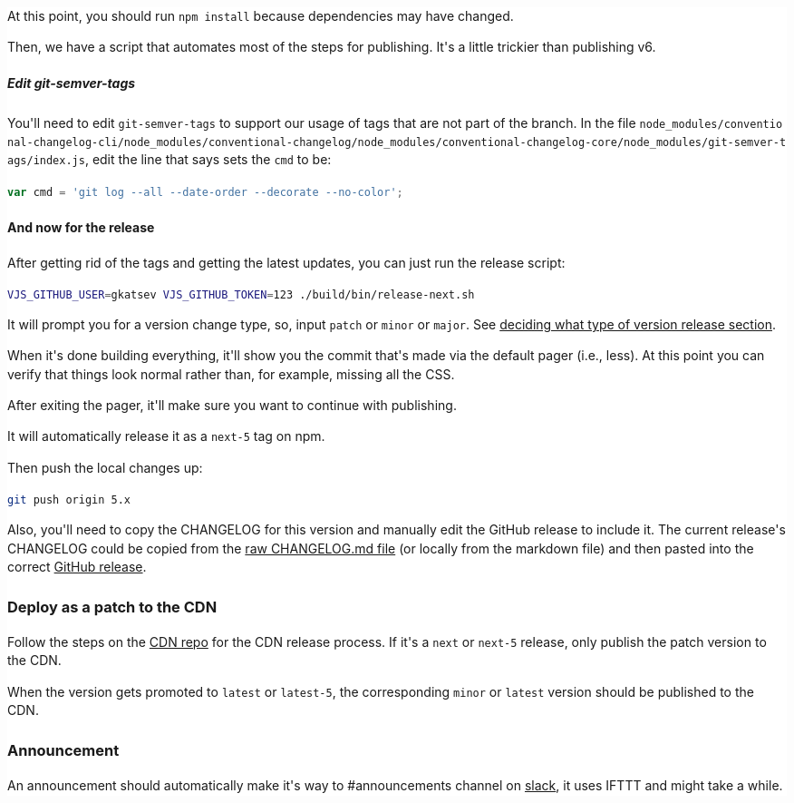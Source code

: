 At this point, you should run `npm install` because dependencies may have changed.

Then, we have a script that automates most of the steps for publishing. It's a little trickier than publishing v6.

##### Edit git-semver-tags

You'll need to edit `git-semver-tags` to support our usage of tags that are not part of the branch.
In the file `node_modules/conventional-changelog-cli/node_modules/conventional-changelog/node_modules/conventional-changelog-core/node_modules/git-semver-tags/index.js`, edit the line that says sets the `cmd` to be:
```js
var cmd = 'git log --all --date-order --decorate --no-color';
```

#### And now for the release

After getting rid of the tags and getting the latest updates, you can just run the release script:

```sh
VJS_GITHUB_USER=gkatsev VJS_GITHUB_TOKEN=123 ./build/bin/release-next.sh
```

It will prompt you for a version change type, so, input `patch` or `minor` or `major`.
See [deciding what type of version release section](#deciding-what-type-of-version-release).

When it's done building everything, it'll show you the commit that's made via the default pager (i.e., less).
At this point you can verify that things look normal rather than, for example, missing all the CSS.

After exiting the pager, it'll make sure you want to continue with publishing.

It will automatically release it as a `next-5` tag on npm.

Then push the local changes up:

```sh
git push origin 5.x
```

Also, you'll need to copy the CHANGELOG for this version and manually edit the GitHub release to include it.
The current release's CHANGELOG could be copied from the [raw CHANGELOG.md file][raw chg] (or locally from the markdown file)
and then pasted into the correct [GitHub release](https://github.com/videojs/video.js/releases).

### Deploy as a patch to the CDN

Follow the steps on the [CDN repo][] for the CDN release process.
If it's a `next` or `next-5` release, only publish the patch version to the CDN.

When the version gets promoted to `latest` or `latest-5`, the corresponding `minor` or `latest` version should be published to the CDN.

### Announcement

An announcement should automatically make it's way to #announcements channel on [slack][], it uses IFTTT and might take a while.


[issue template]: /.github/ISSUE_TEMPLATE.md
[pr template]: /.github/PULL_REQUEST_TEMPLATE.md
[conventions]: https://github.com/videojs/conventional-changelog-videojs/blob/master/convention.md
[vjs npm]: http://npmjs.com/org/videojs
[npm org]: https://docs.npmjs.com/misc/orgs
[slack]: http://slack.videojs.com
[CDN repo]: https://github.com/videojs/cdn
[raw chg]: https://raw.githubusercontent.com/videojs/video.js/5.x/CHANGELOG.md